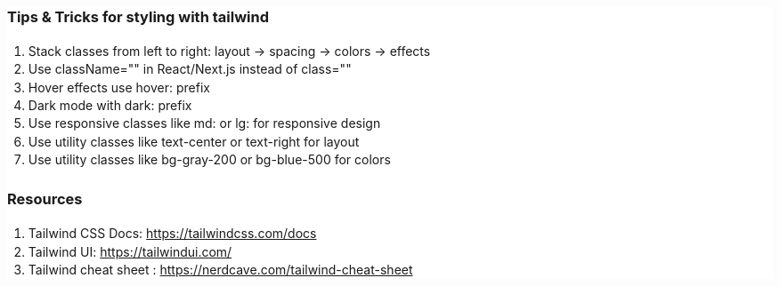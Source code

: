 ### Tips & Tricks for styling with tailwind 

1. Stack classes from left to right: layout → spacing → colors → effects
1. Use className="" in React/Next.js instead of class=""
1. Hover effects use hover: prefix
1. Dark mode with dark: prefix
1. Use responsive classes like md: or lg: for responsive design
1. Use utility classes like text-center or text-right for layout
1. Use utility classes like bg-gray-200 or bg-blue-500 for colors 


### Resources 

1. Tailwind CSS Docs: https://tailwindcss.com/docs
1. Tailwind UI: https://tailwindui.com/
1. Tailwind cheat sheet : https://nerdcave.com/tailwind-cheat-sheet
